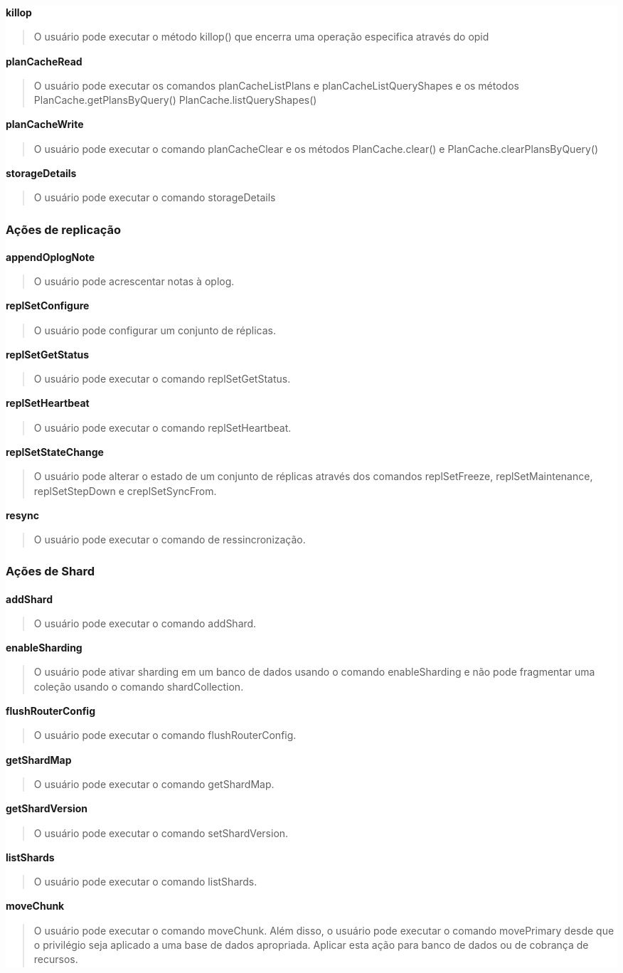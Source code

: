 **killop**
>O usuário pode executar o método killop() que encerra uma operação especifica através do opid

**planCacheRead**
>O usuário pode executar os comandos planCacheListPlans e planCacheListQueryShapes e os métodos PlanCache.getPlansByQuery() PlanCache.listQueryShapes()

**planCacheWrite**
>O usuário pode executar o comando planCacheClear e os métodos PlanCache.clear() e PlanCache.clearPlansByQuery()

**storageDetails**
>O usuário pode executar o comando storageDetails

### Ações de replicação

**appendOplogNote**
>O usuário pode acrescentar notas à oplog.

**replSetConfigure**
>O usuário pode configurar um conjunto de réplicas.

**replSetGetStatus**
>O usuário pode executar o comando replSetGetStatus.

**replSetHeartbeat**
>O usuário pode executar o comando replSetHeartbeat.

**replSetStateChange**
>O usuário pode alterar o estado de um conjunto de réplicas através dos comandos replSetFreeze, replSetMaintenance, replSetStepDown e creplSetSyncFrom.

**resync**
>O usuário pode executar o comando de ressincronização.

### Ações de Shard

**addShard**
>O usuário pode executar o comando addShard.

**enableSharding**
>O usuário pode ativar sharding em um banco de dados usando o comando enableSharding e não pode fragmentar uma coleção usando o comando shardCollection.

**flushRouterConfig**
>O usuário pode executar o comando flushRouterConfig.

**getShardMap**
> O usuário pode executar o comando getShardMap.

**getShardVersion**
>O usuário pode executar o comando setShardVersion.

**listShards**
>O usuário pode executar o comando listShards.

**moveChunk**
>O usuário pode executar o comando moveChunk. Além disso, o usuário pode executar o comando movePrimary desde que o privilégio seja aplicado a uma base de dados apropriada. Aplicar esta ação para banco de dados ou de cobrança de recursos.

